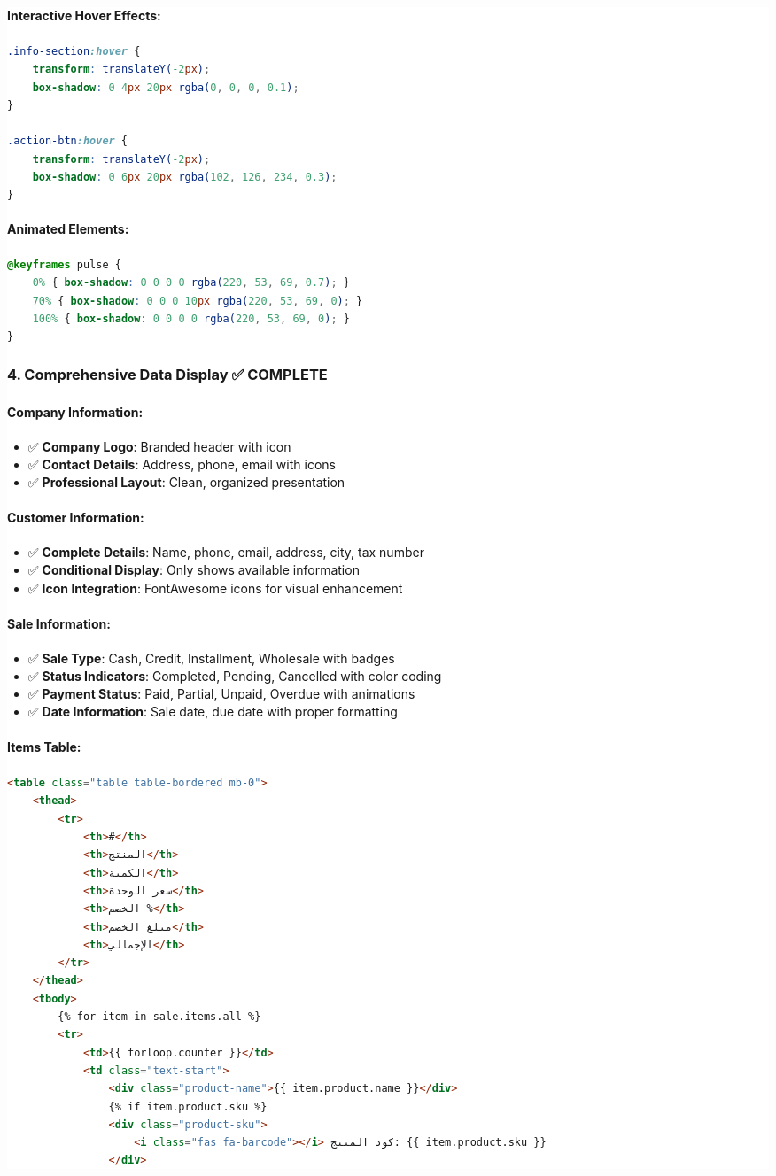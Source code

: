 #### **Interactive Hover Effects:**
```css
.info-section:hover {
    transform: translateY(-2px);
    box-shadow: 0 4px 20px rgba(0, 0, 0, 0.1);
}

.action-btn:hover {
    transform: translateY(-2px);
    box-shadow: 0 6px 20px rgba(102, 126, 234, 0.3);
}
```

#### **Animated Elements:**
```css
@keyframes pulse {
    0% { box-shadow: 0 0 0 0 rgba(220, 53, 69, 0.7); }
    70% { box-shadow: 0 0 0 10px rgba(220, 53, 69, 0); }
    100% { box-shadow: 0 0 0 0 rgba(220, 53, 69, 0); }
}
```

### **4. Comprehensive Data Display** ✅ **COMPLETE**

#### **Company Information:**
- ✅ **Company Logo**: Branded header with icon
- ✅ **Contact Details**: Address, phone, email with icons
- ✅ **Professional Layout**: Clean, organized presentation

#### **Customer Information:**
- ✅ **Complete Details**: Name, phone, email, address, city, tax number
- ✅ **Conditional Display**: Only shows available information
- ✅ **Icon Integration**: FontAwesome icons for visual enhancement

#### **Sale Information:**
- ✅ **Sale Type**: Cash, Credit, Installment, Wholesale with badges
- ✅ **Status Indicators**: Completed, Pending, Cancelled with color coding
- ✅ **Payment Status**: Paid, Partial, Unpaid, Overdue with animations
- ✅ **Date Information**: Sale date, due date with proper formatting

#### **Items Table:**
```html
<table class="table table-bordered mb-0">
    <thead>
        <tr>
            <th>#</th>
            <th>المنتج</th>
            <th>الكمية</th>
            <th>سعر الوحدة</th>
            <th>الخصم %</th>
            <th>مبلغ الخصم</th>
            <th>الإجمالي</th>
        </tr>
    </thead>
    <tbody>
        {% for item in sale.items.all %}
        <tr>
            <td>{{ forloop.counter }}</td>
            <td class="text-start">
                <div class="product-name">{{ item.product.name }}</div>
                {% if item.product.sku %}
                <div class="product-sku">
                    <i class="fas fa-barcode"></i> كود المنتج: {{ item.product.sku }}
                </div>
```